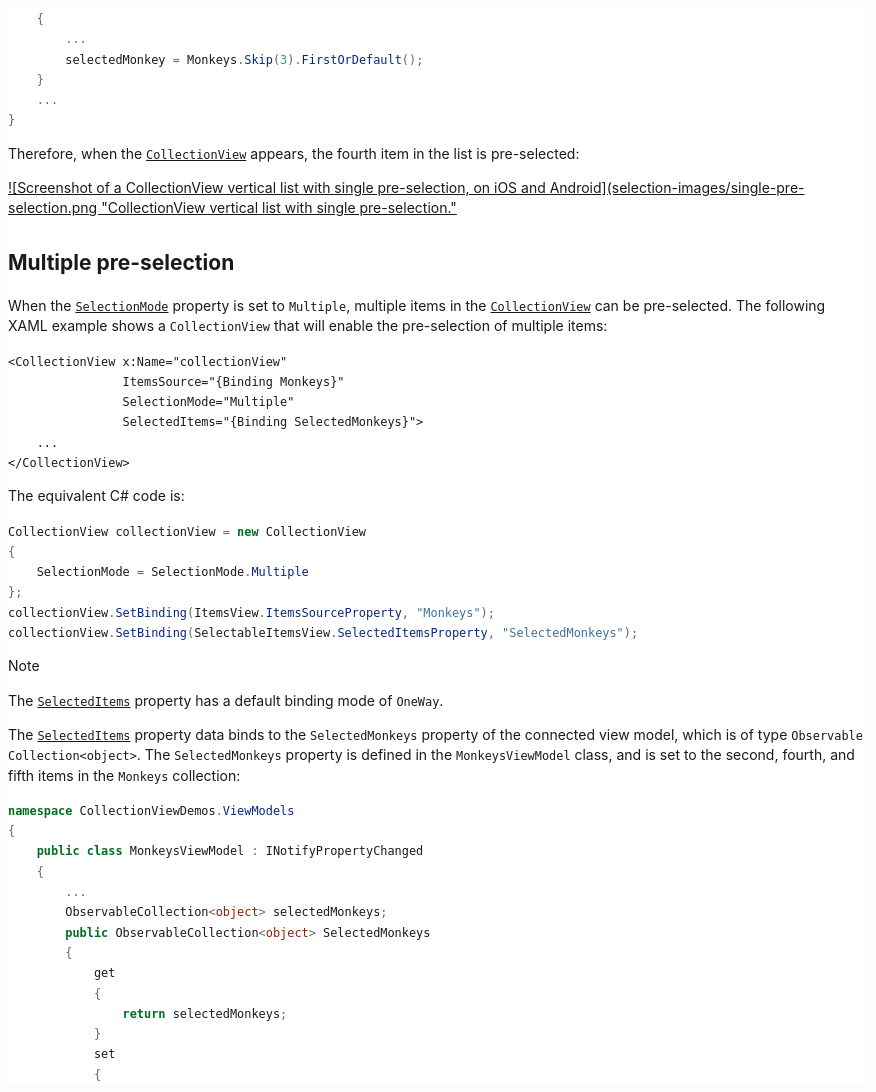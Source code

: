 ```csharp
    {
        ...
        selectedMonkey = Monkeys.Skip(3).FirstOrDefault();
    }
    ...
}
```

Therefore, when the [`CollectionView`](xref:Xamarin.Forms.CollectionView) appears, the fourth item in the list is pre-selected:

[![Screenshot of a CollectionView vertical list with single pre-selection, on iOS and Android](selection-images/single-pre-selection.png "CollectionView vertical list with single pre-selection."](selection-images/single-pre-selection-large.png#lightbox "CollectionView vertical list with single pre-selection")

## Multiple pre-selection

When the [`SelectionMode`](xref:Xamarin.Forms.SelectableItemsView.SelectionMode) property is set to `Multiple`, multiple items in the [`CollectionView`](xref:Xamarin.Forms.CollectionView) can be pre-selected. The following XAML example shows a `CollectionView` that will enable the pre-selection of multiple items:

```xaml
<CollectionView x:Name="collectionView"
                ItemsSource="{Binding Monkeys}"
                SelectionMode="Multiple"
                SelectedItems="{Binding SelectedMonkeys}">
    ...
</CollectionView>
```

The equivalent C# code is:

```csharp
CollectionView collectionView = new CollectionView
{
    SelectionMode = SelectionMode.Multiple
};
collectionView.SetBinding(ItemsView.ItemsSourceProperty, "Monkeys");
collectionView.SetBinding(SelectableItemsView.SelectedItemsProperty, "SelectedMonkeys");
```

> [!NOTE]
> The [`SelectedItems`](xref:Xamarin.Forms.SelectableItemsView.SelectedItems) property has a default binding mode of `OneWay`.

The [`SelectedItems`](xref:Xamarin.Forms.SelectableItemsView.SelectedItems) property data binds to the `SelectedMonkeys` property of the connected view model, which is of type `ObservableCollection<object>`. The `SelectedMonkeys` property is defined in the `MonkeysViewModel` class, and is set to the second, fourth, and fifth items in the `Monkeys` collection:

```csharp
namespace CollectionViewDemos.ViewModels
{
    public class MonkeysViewModel : INotifyPropertyChanged
    {
        ...
        ObservableCollection<object> selectedMonkeys;
        public ObservableCollection<object> SelectedMonkeys
        {
            get
            {
                return selectedMonkeys;
            }
            set
            {
```